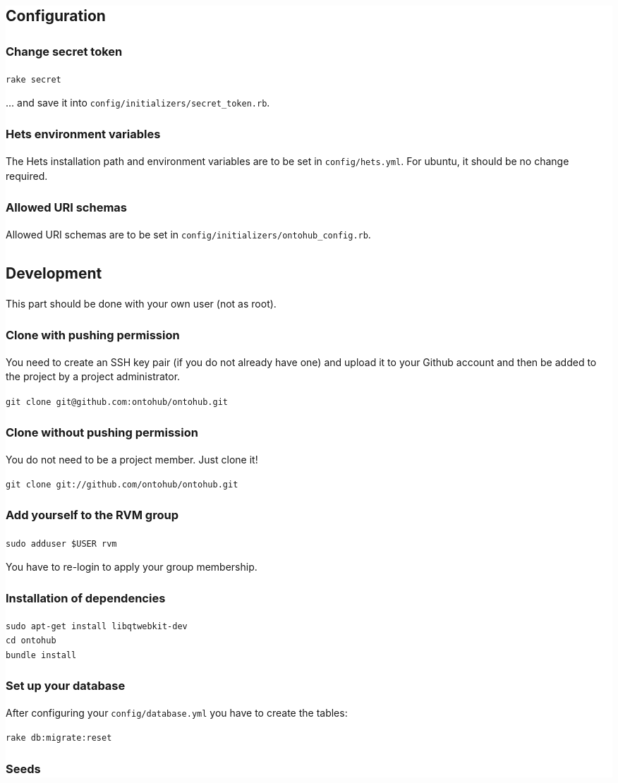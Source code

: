 Configuration
-------------

### Change secret token

    rake secret

... and save it into `config/initializers/secret_token.rb`.

### Hets environment variables

The Hets installation path and environment variables are to be set in
`config/hets.yml`. For ubuntu, it should be no change required.

### Allowed URI schemas

Allowed URI schemas are to be set in `config/initializers/ontohub_config.rb`.

Development
-----------

This part should be done with your own user (not as root).

### Clone with pushing permission

You need to create an SSH key pair (if you do not already have one) and upload
it to your Github account and then be added to the project by a project
administrator.

    git clone git@github.com:ontohub/ontohub.git

### Clone without pushing permission

You do not need to be a project member. Just clone it!

    git clone git://github.com/ontohub/ontohub.git

### Add yourself to the RVM group

    sudo adduser $USER rvm

You have to re-login to apply your group membership.

### Installation of dependencies

    sudo apt-get install libqtwebkit-dev
    cd ontohub
    bundle install

### Set up your database

After configuring your `config/database.yml` you have to create the tables:

    rake db:migrate:reset

### Seeds
